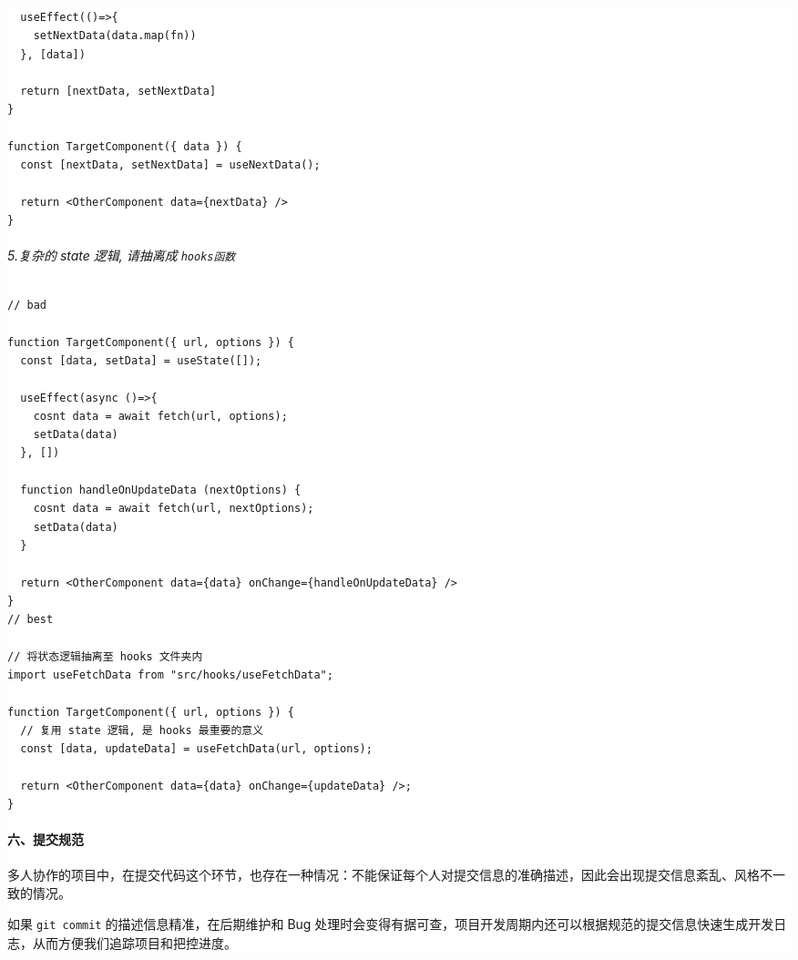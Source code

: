 ```react
  useEffect(()=>{
    setNextData(data.map(fn))
  }, [data])

  return [nextData, setNextData]
}

function TargetComponent({ data }) {
  const [nextData, setNextData] = useNextData();

  return <OtherComponent data={nextData} />
}
```

###### 5.复杂的 state 逻辑, 请抽离成 `hooks函数`

```react
// bad

function TargetComponent({ url, options }) {
  const [data, setData] = useState([]);

  useEffect(async ()=>{
    cosnt data = await fetch(url, options);
    setData(data)
  }, [])

  function handleOnUpdateData (nextOptions) {
    cosnt data = await fetch(url, nextOptions);
    setData(data)
  }

  return <OtherComponent data={data} onChange={handleOnUpdateData} />
}
// best

// 将状态逻辑抽离至 hooks 文件夹内
import useFetchData from "src/hooks/useFetchData";

function TargetComponent({ url, options }) {
  // 复用 state 逻辑, 是 hooks 最重要的意义
  const [data, updateData] = useFetchData(url, options);

  return <OtherComponent data={data} onChange={updateData} />;
}
```

#### 六、提交规范

多人协作的项目中，在提交代码这个环节，也存在一种情况：不能保证每个人对提交信息的准确描述，因此会出现提交信息紊乱、风格不一致的情况。

如果 `git commit` 的描述信息精准，在后期维护和 Bug 处理时会变得有据可查，项目开发周期内还可以根据规范的提交信息快速生成开发日志，从而方便我们追踪项目和把控进度。
